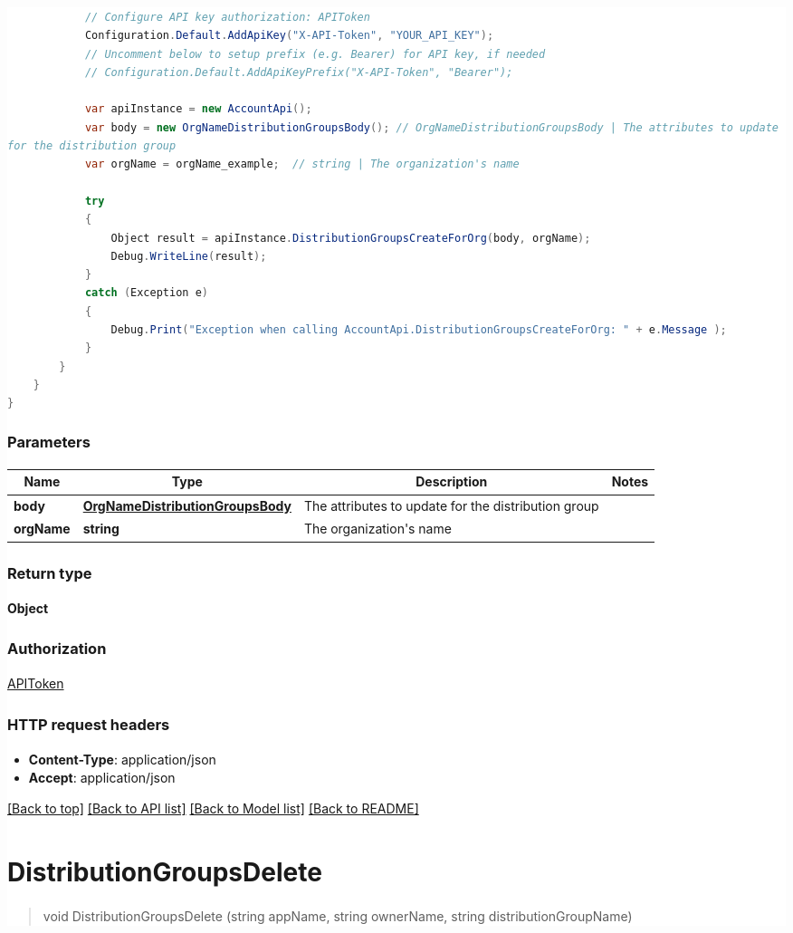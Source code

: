 ```csharp
            // Configure API key authorization: APIToken
            Configuration.Default.AddApiKey("X-API-Token", "YOUR_API_KEY");
            // Uncomment below to setup prefix (e.g. Bearer) for API key, if needed
            // Configuration.Default.AddApiKeyPrefix("X-API-Token", "Bearer");

            var apiInstance = new AccountApi();
            var body = new OrgNameDistributionGroupsBody(); // OrgNameDistributionGroupsBody | The attributes to update for the distribution group
            var orgName = orgName_example;  // string | The organization's name

            try
            {
                Object result = apiInstance.DistributionGroupsCreateForOrg(body, orgName);
                Debug.WriteLine(result);
            }
            catch (Exception e)
            {
                Debug.Print("Exception when calling AccountApi.DistributionGroupsCreateForOrg: " + e.Message );
            }
        }
    }
}
```

### Parameters

Name | Type | Description  | Notes
------------- | ------------- | ------------- | -------------
 **body** | [**OrgNameDistributionGroupsBody**](OrgNameDistributionGroupsBody.md)| The attributes to update for the distribution group | 
 **orgName** | **string**| The organization&#x27;s name | 

### Return type

**Object**

### Authorization

[APIToken](../README.md#APIToken)

### HTTP request headers

 - **Content-Type**: application/json
 - **Accept**: application/json

[[Back to top]](#) [[Back to API list]](../README.md#documentation-for-api-endpoints) [[Back to Model list]](../README.md#documentation-for-models) [[Back to README]](../README.md)
<a name="distributiongroupsdelete"></a>
# **DistributionGroupsDelete**
> void DistributionGroupsDelete (string appName, string ownerName, string distributionGroupName)
